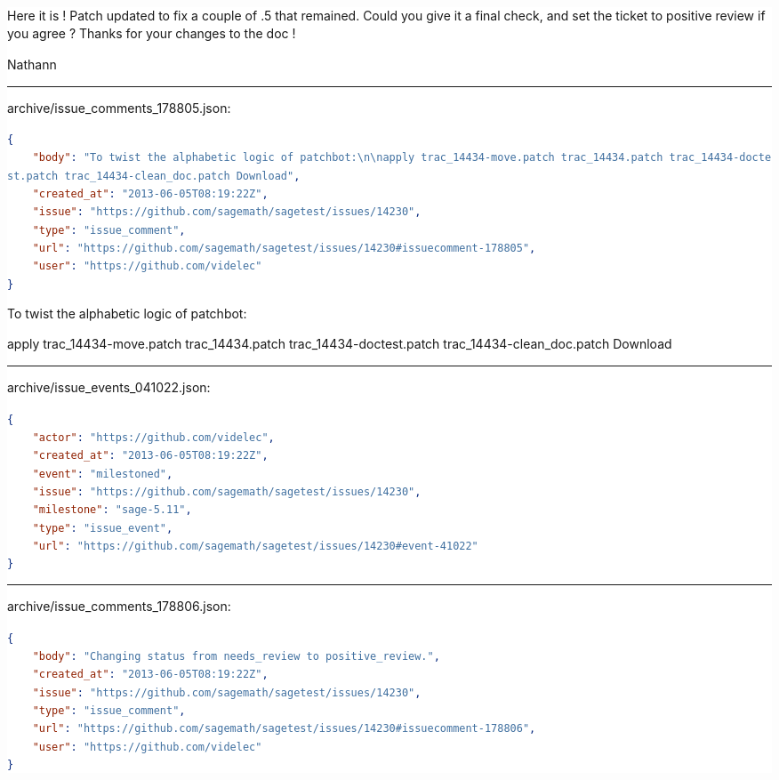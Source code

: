 Here it is ! Patch updated to fix a couple of .5 that remained. Could you give it a final check, and set the ticket to positive review if you agree ? Thanks for your changes to the doc !

Nathann



---

archive/issue_comments_178805.json:
```json
{
    "body": "To twist the alphabetic logic of patchbot:\n\napply trac_14434-move.patch trac_14434.patch trac_14434-doctest.patch trac_14434-clean_doc.patch Download",
    "created_at": "2013-06-05T08:19:22Z",
    "issue": "https://github.com/sagemath/sagetest/issues/14230",
    "type": "issue_comment",
    "url": "https://github.com/sagemath/sagetest/issues/14230#issuecomment-178805",
    "user": "https://github.com/videlec"
}
```

To twist the alphabetic logic of patchbot:

apply trac_14434-move.patch trac_14434.patch trac_14434-doctest.patch trac_14434-clean_doc.patch Download



---

archive/issue_events_041022.json:
```json
{
    "actor": "https://github.com/videlec",
    "created_at": "2013-06-05T08:19:22Z",
    "event": "milestoned",
    "issue": "https://github.com/sagemath/sagetest/issues/14230",
    "milestone": "sage-5.11",
    "type": "issue_event",
    "url": "https://github.com/sagemath/sagetest/issues/14230#event-41022"
}
```



---

archive/issue_comments_178806.json:
```json
{
    "body": "Changing status from needs_review to positive_review.",
    "created_at": "2013-06-05T08:19:22Z",
    "issue": "https://github.com/sagemath/sagetest/issues/14230",
    "type": "issue_comment",
    "url": "https://github.com/sagemath/sagetest/issues/14230#issuecomment-178806",
    "user": "https://github.com/videlec"
}
```

